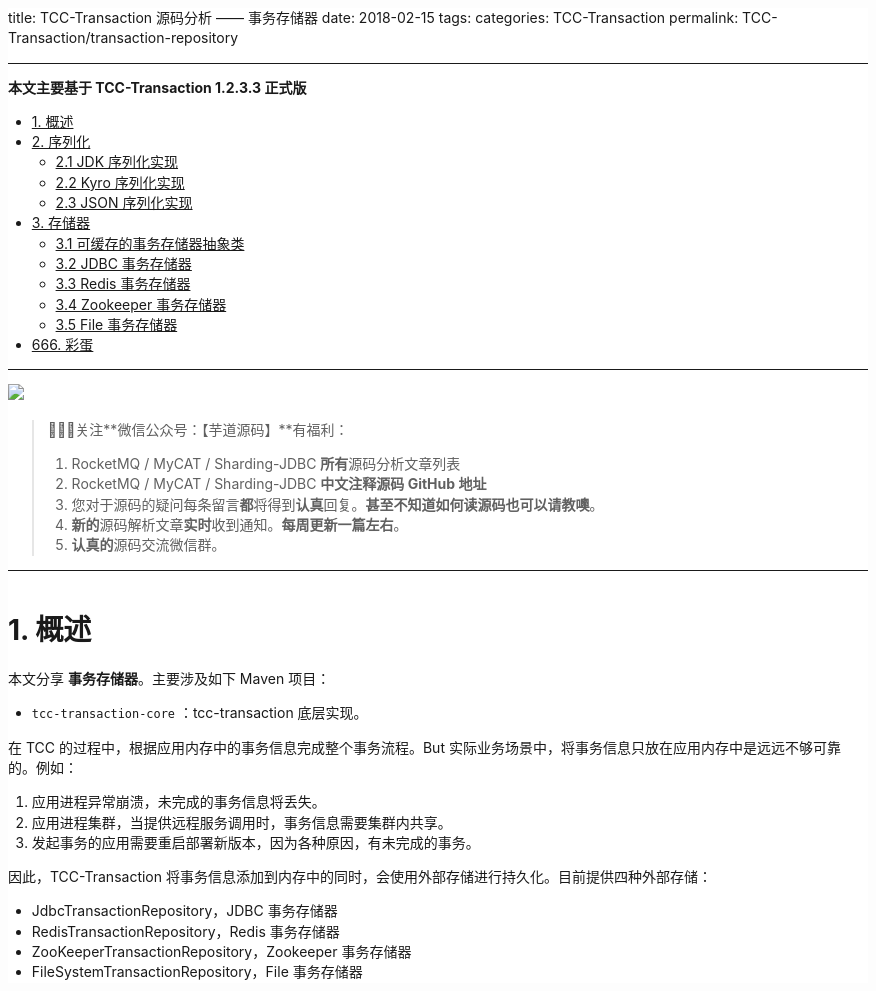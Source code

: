 title: TCC-Transaction 源码分析 —— 事务存储器
date: 2018-02-15
tags:
categories: TCC-Transaction
permalink: TCC-Transaction/transaction-repository

---

**本文主要基于 TCC-Transaction 1.2.3.3 正式版**  

- [1. 概述](#)
- [2. 序列化](#)
	- [2.1 JDK 序列化实现](#)
	- [2.2 Kyro 序列化实现](#)
	- [2.3 JSON 序列化实现](#)
- [3. 存储器](#)
	- [3.1 可缓存的事务存储器抽象类](#)
	- [3.2 JDBC 事务存储器](#)
	- [3.3 Redis 事务存储器](#)
	- [3.4 Zookeeper 事务存储器](#)
	- [3.5 File 事务存储器](#)
- [666. 彩蛋](#)

---

![](http://www.iocoder.cn/images/common/wechat_mp_2017_07_31.jpg)

> 🙂🙂🙂关注**微信公众号：【芋道源码】**有福利：  
> 1. RocketMQ / MyCAT / Sharding-JDBC **所有**源码分析文章列表  
> 2. RocketMQ / MyCAT / Sharding-JDBC **中文注释源码 GitHub 地址**  
> 3. 您对于源码的疑问每条留言**都**将得到**认真**回复。**甚至不知道如何读源码也可以请教噢**。  
> 4. **新的**源码解析文章**实时**收到通知。**每周更新一篇左右**。
> 5. **认真的**源码交流微信群。

---

# 1. 概述

本文分享 **事务存储器**。主要涉及如下 Maven 项目：

* `tcc-transaction-core` ：tcc-transaction 底层实现。

在 TCC 的过程中，根据应用内存中的事务信息完成整个事务流程。But 实际业务场景中，将事务信息只放在应用内存中是远远不够可靠的。例如：

1. 应用进程异常崩溃，未完成的事务信息将丢失。
2. 应用进程集群，当提供远程服务调用时，事务信息需要集群内共享。
3. 发起事务的应用需要重启部署新版本，因为各种原因，有未完成的事务。

因此，TCC-Transaction 将事务信息添加到内存中的同时，会使用外部存储进行持久化。目前提供四种外部存储：

* JdbcTransactionRepository，JDBC 事务存储器
* RedisTransactionRepository，Redis 事务存储器
* ZooKeeperTransactionRepository，Zookeeper 事务存储器
* FileSystemTransactionRepository，File 事务存储器

